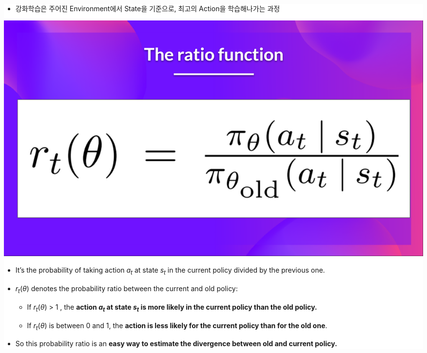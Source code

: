 - 강화학습은 주어진 Environment에서 State을 기준으로, 최고의 Action을 학습해나가는 과정

![deep_rl_ppo](../../assets/img/2023-08-20-lesson-3-2/ratio2.jpg)

- It’s the probability of taking action $a_t$ at state $s_t$ in the current policy divided by the previous one.

- $r_t(θ)$ denotes the probability ratio between the current and old policy:

	- If $r_t(θ)$ > 1 , the **action $a_t$ at state $s_t$ is more likely in the current policy than the old policy.**

	- If $r_t(θ)$ is between 0 and 1, the **action is less likely for the current policy than for the old one**.

- So this probability ratio is an **easy way to estimate the divergence between old and current policy.**
